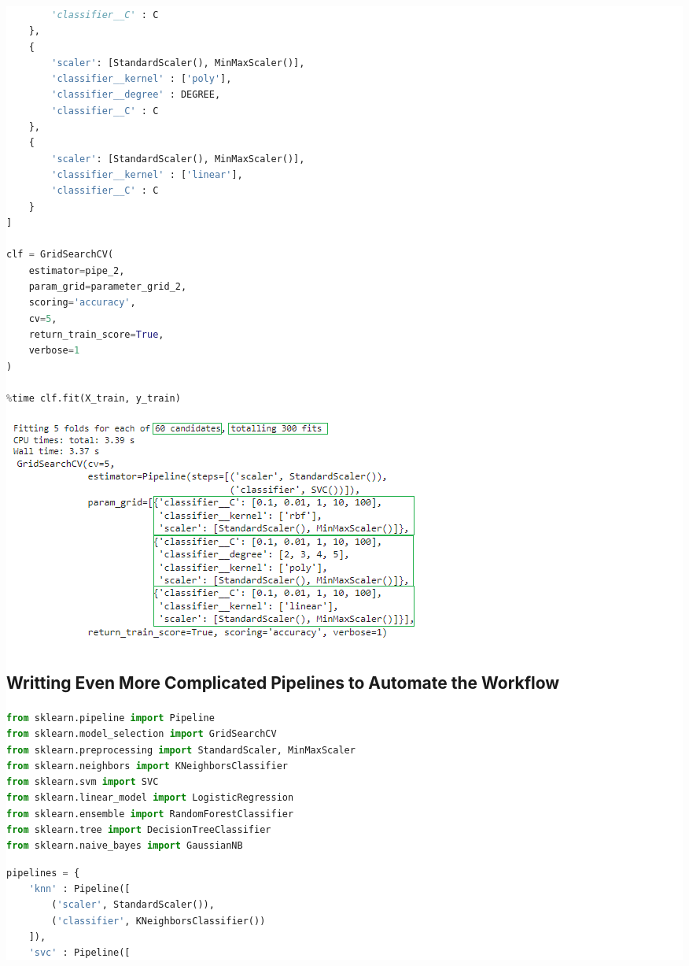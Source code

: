 ```python
        'classifier__C' : C
    }, 
    {
        'scaler': [StandardScaler(), MinMaxScaler()],
        'classifier__kernel' : ['poly'], 
        'classifier__degree' : DEGREE, 
        'classifier__C' : C
    }, 
    {
        'scaler': [StandardScaler(), MinMaxScaler()],
        'classifier__kernel' : ['linear'], 
        'classifier__C' : C
    }
]

clf = GridSearchCV(
    estimator=pipe_2, 
    param_grid=parameter_grid_2, 
    scoring='accuracy',
    cv=5,
    return_train_score=True,
    verbose=1
)

%time clf.fit(X_train, y_train)
```
![alt text](image-3.png)

## Writting Even More Complicated Pipelines to Automate the Workflow
```python
from sklearn.pipeline import Pipeline
from sklearn.model_selection import GridSearchCV
from sklearn.preprocessing import StandardScaler, MinMaxScaler
from sklearn.neighbors import KNeighborsClassifier
from sklearn.svm import SVC
from sklearn.linear_model import LogisticRegression
from sklearn.ensemble import RandomForestClassifier
from sklearn.tree import DecisionTreeClassifier
from sklearn.naive_bayes import GaussianNB
```
```python
pipelines = {
    'knn' : Pipeline([
        ('scaler', StandardScaler()),
        ('classifier', KNeighborsClassifier())
    ]), 
    'svc' : Pipeline([
```